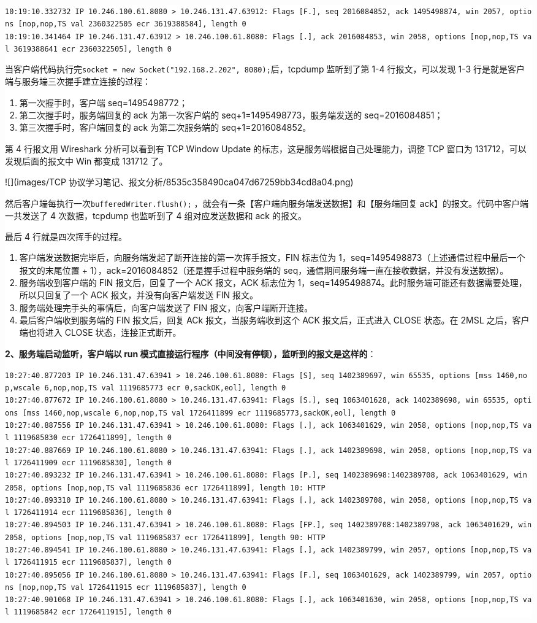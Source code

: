 ```
10:19:10.332732 IP 10.246.100.61.8080 > 10.246.131.47.63912: Flags [F.], seq 2016084852, ack 1495498874, win 2057, options [nop,nop,TS val 2360322505 ecr 3619388584], length 0
10:19:10.341464 IP 10.246.131.47.63912 > 10.246.100.61.8080: Flags [.], ack 2016084853, win 2058, options [nop,nop,TS val 3619388641 ecr 2360322505], length 0
```

当客户端代码执行完`socket = new Socket("192.168.2.202", 8080);`后，tcpdump 监听到了第 1-4 行报文，可以发现 1-3 行是就是客户端与服务端三次握手建立连接的过程：

1.  第一次握手时，客户端 seq=1495498772；
2.  第二次握手时，服务端回复的 ack 为第一次客户端的 seq+1=1495498773，服务端发送的 seq=2016084851；
3.  第三次握手时，客户端回复的 ack 为第二次服务端的 seq+1=2016084852。

第 4 行报文用 Wireshark 分析可以看到有 TCP Window Update 的标志，这是服务端根据自己处理能力，调整 TCP 窗口为 131712，可以发现后面的报文中 Win 都变成 131712 了。

![](images/TCP 协议学习笔记、报文分析/8535c358490ca047d67259bb34cd8a04.png)

然后客户端每执行一次`bufferedWriter.flush();` ，就会有一条【客户端向服务端发送数据】和【服务端回复 ack】的报文。代码中客户端一共发送了 4 次数据，tcpdump 也监听到了 4 组对应发送数据和 ack 的报文。

最后 4 行就是四次挥手的过程。

1.  客户端发送数据完毕后，向服务端发起了断开连接的第一次挥手报文，FIN 标志位为 1，seq=1495498873（上述通信过程中最后一个报文的末尾位置 + 1），ack=2016084852（还是握手过程中服务端的 seq，通信期间服务端一直在接收数据，并没有发送数据）。
2.  服务端收到客户端的 FIN 报文后，回复了一个 ACK 报文，ACK 标志位为 1，seq=1495498874。此时服务端可能还有数据需要处理，所以只回复了一个 ACK 报文，并没有向客户端发送 FIN 报文。
3.  服务端处理完手头的事情后，向客户端发送了 FIN 报文，向客户端断开连接。
4.  最后客户端收到服务端的 FIN 报文后，回复 ACk 报文，当服务端收到这个 ACK 报文后，正式进入 CLOSE 状态。在 2MSL 之后，客户端也将进入 CLOSE 状态，连接正式断开。

**2、服务端启动监听，客户端以 run 模式直接运行程序（中间没有停顿），监听到的报文是这样的**：

```
10:27:40.877203 IP 10.246.131.47.63941 > 10.246.100.61.8080: Flags [S], seq 1402389697, win 65535, options [mss 1460,nop,wscale 6,nop,nop,TS val 1119685773 ecr 0,sackOK,eol], length 0
10:27:40.877672 IP 10.246.100.61.8080 > 10.246.131.47.63941: Flags [S.], seq 1063401628, ack 1402389698, win 65535, options [mss 1460,nop,wscale 6,nop,nop,TS val 1726411899 ecr 1119685773,sackOK,eol], length 0
10:27:40.887556 IP 10.246.131.47.63941 > 10.246.100.61.8080: Flags [.], ack 1063401629, win 2058, options [nop,nop,TS val 1119685830 ecr 1726411899], length 0
10:27:40.887669 IP 10.246.100.61.8080 > 10.246.131.47.63941: Flags [.], ack 1402389698, win 2058, options [nop,nop,TS val 1726411909 ecr 1119685830], length 0
10:27:40.893232 IP 10.246.131.47.63941 > 10.246.100.61.8080: Flags [P.], seq 1402389698:1402389708, ack 1063401629, win 2058, options [nop,nop,TS val 1119685836 ecr 1726411899], length 10: HTTP
10:27:40.893310 IP 10.246.100.61.8080 > 10.246.131.47.63941: Flags [.], ack 1402389708, win 2058, options [nop,nop,TS val 1726411914 ecr 1119685836], length 0
10:27:40.894503 IP 10.246.131.47.63941 > 10.246.100.61.8080: Flags [FP.], seq 1402389708:1402389798, ack 1063401629, win 2058, options [nop,nop,TS val 1119685837 ecr 1726411899], length 90: HTTP
10:27:40.894541 IP 10.246.100.61.8080 > 10.246.131.47.63941: Flags [.], ack 1402389799, win 2057, options [nop,nop,TS val 1726411915 ecr 1119685837], length 0
10:27:40.895056 IP 10.246.100.61.8080 > 10.246.131.47.63941: Flags [F.], seq 1063401629, ack 1402389799, win 2057, options [nop,nop,TS val 1726411915 ecr 1119685837], length 0
10:27:40.901068 IP 10.246.131.47.63941 > 10.246.100.61.8080: Flags [.], ack 1063401630, win 2058, options [nop,nop,TS val 1119685842 ecr 1726411915], length 0
```
